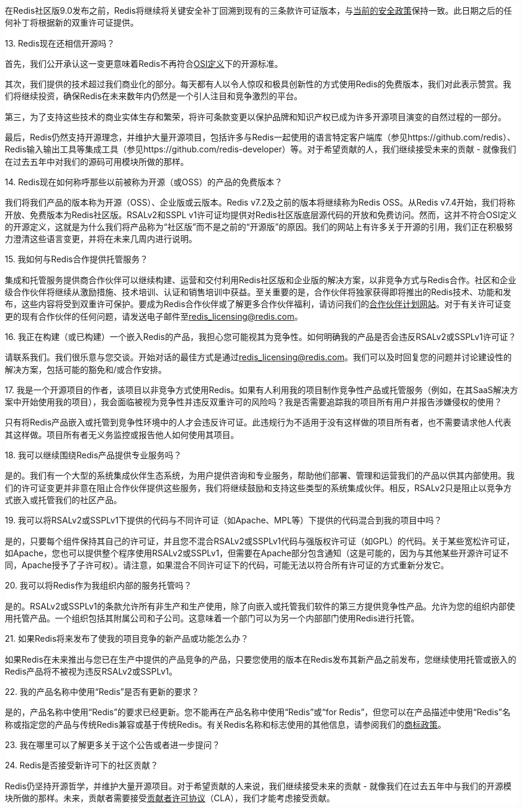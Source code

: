 在Redis社区版9.0发布之前，Redis将继续将关键安全补丁回溯到现有的三条款许可证版本，与[当前的安全政策](https://github.com/redis/redis/security/policy)保持一致。此日期之后的任何补丁将根据新的双重许可证提供。

13\. Redis现在还相信开源吗？

首先，我们公开承认这一变更意味着Redis不再符合[OSI定义](https://opensource.org/osd/)下的开源标准。

其次，我们提供的技术超过我们商业化的部分。每天都有人以令人惊叹和极具创新性的方式使用Redis的免费版本，我们对此表示赞赏。我们将继续投资，确保Redis在未来数年内仍然是一个引人注目和竞争激烈的平台。

第三，为了支持这些技术的商业实体生存和繁荣，将许可条款变更以保护品牌和知识产权已成为许多开源项目演变的自然过程的一部分。

最后，Redis仍然支持开源理念，并维护大量开源项目，包括许多与Redis一起使用的语言特定客户端库（参见https://github.com/redis）、Redis输入输出工具等集成工具（参见https://github.com/redis-developer）等。对于希望贡献的人，我们继续接受未来的贡献 - 就像我们在过去五年中对我们的源码可用模块所做的那样。

14\. Redis现在如何称呼那些以前被称为开源（或OSS）的产品的免费版本？

我们将我们产品的版本称为开源（OSS）、企业版或云版本。Redis v7.2及之前的版本将继续称为Redis OSS。从Redis v7.4开始，我们将称开放、免费版本为Redis社区版。RSALv2和SSPL v1许可证均提供对Redis社区版底层源代码的开放和免费访问。然而，这并不符合OSI定义的开源定义，这就是为什么我们将产品称为“社区版”而不是之前的“开源版”的原因。我们的网站上有许多关于开源的引用，我们正在积极努力澄清这些语言变更，并将在未来几周内进行说明。

15\. 我如何与Redis合作提供托管服务？

集成和托管服务提供商合作伙伴可以继续构建、运营和交付利用Redis社区版和企业版的解决方案，以非竞争方式与Redis合作。社区和企业级合作伙伴将继续从激励措施、技术培训、认证和销售培训中获益。至关重要的是，合作伙伴将独家获得即将推出的Redis技术、功能和发布，这些内容将受到双重许可保护。要成为Redis合作伙伴或了解更多合作伙伴福利，请访问我们的[合作伙伴计划网站](/partners/#becomeapartner)。对于有关许可证变更的现有合作伙伴的任何问题，请发送电子邮件至[redis_licensing@redis.com](mailto:redis_licensing@redis.com)。

16\. 我正在构建（或已构建）一个嵌入Redis的产品，我担心您可能视其为竞争性。如何明确我的产品是否会违反RSALv2或SSPLv1许可证？

请联系我们。我们很乐意与您交谈。开始对话的最佳方式是通过[redis_licensing@redis.com](mailto:redis_licensing@redis.com)。我们可以及时回复您的问题并讨论建设性的解决方案，包括可能的豁免和/或合作安排。

17\. 我是一个开源项目的作者，该项目以非竞争方式使用Redis。如果有人利用我的项目制作竞争性产品或托管服务（例如，在其SaaS解决方案中开始使用我的项目），我会面临被视为竞争性并违反双重许可的风险吗？我是否需要追踪我的项目所有用户并报告涉嫌侵权的使用？

只有将Redis产品嵌入或托管到竞争性环境中的人才会违反许可证。此违规行为不适用于没有这样做的项目所有者，也不需要请求他人代表其这样做。项目所有者无义务监控或报告他人如何使用其项目。

18\. 我可以继续围绕Redis产品提供专业服务吗？

是的。我们有一个大型的系统集成伙伴生态系统，为用户提供咨询和专业服务，帮助他们部署、管理和运营我们的产品以供其内部使用。我们的许可证变更并非意在阻止合作伙伴提供这些服务，我们将继续鼓励和支持这些类型的系统集成伙伴。相反，RSALv2只是阻止以竞争方式嵌入或托管我们的社区产品。

19\. 我可以将RSALv2或SSPLv1下提供的代码与不同许可证（如Apache、MPL等）下提供的代码混合到我的项目中吗？

是的，只要每个组件保持其自己的许可证，并且您不混合RSALv2或SSPLv1代码与强版权许可证（如GPL）的代码。关于某些宽松许可证，如Apache，您也可以提供整个程序使用RSALv2或SSPLv1，但需要在Apache部分包含通知（这是可能的，因为与其他某些开源许可证不同，Apache授予了子许可权）。请注意，如果混合不同许可证下的代码，可能无法以符合所有许可证的方式重新分发它。

20\. 我可以将Redis作为我组织内部的服务托管吗？

是的。RSALv2或SSPLv1的条款允许所有非生产和生产使用，除了向嵌入或托管我们软件的第三方提供竞争性产品。允许为您的组织内部使用托管产品。一个组织包括其附属公司和子公司。这意味着一个部门可以为另一个内部部门使用Redis进行托管。

21\. 如果Redis将来发布了使我的项目竞争的新产品或功能怎么办？

如果Redis在未来推出与您已在生产中提供的产品竞争的产品，只要您使用的版本在Redis发布其新产品之前发布，您继续使用托管或嵌入的Redis产品将不被视为违反RSALv2或SSPLv1。

22\. 我的产品名称中使用“Redis”是否有更新的要求？

是的，产品名称中使用“Redis”的要求已经更新。您不能再在产品名称中使用“Redis”或“for Redis”，但您可以在产品描述中使用“Redis”名称或指定您的产品与传统Redis兼容或基于传统Redis。有关Redis名称和标志使用的其他信息，请参阅我们的[商标政策](/legal/trademark-policy/)。

23\. 我在哪里可以了解更多关于这个公告或者进一步提问？

24\. Redis是否接受新许可下的社区贡献？

Redis仍坚持开源哲学，并维护大量开源项目。对于希望贡献的人来说，我们继续接受未来的贡献 - 就像我们在过去五年中与我们的开源模块所做的那样。未来，贡献者需要接受[贡献者许可协议](/legal/redis-software-grant-and-contributor-license-agreement/)（CLA），我们才能考虑接受贡献。
